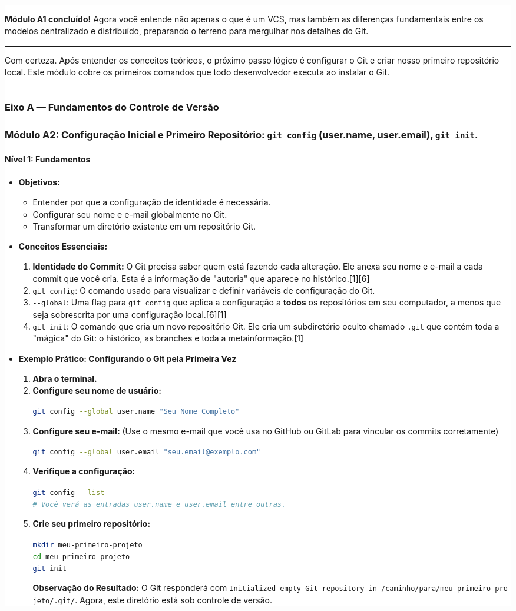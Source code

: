 ***
**Módulo A1 concluído!** Agora você entende não apenas o que é um VCS, mas também as diferenças fundamentais entre os modelos centralizado e distribuído, preparando o terreno para mergulhar nos detalhes do Git.

---

Com certeza. Após entender os conceitos teóricos, o próximo passo lógico é configurar o Git e criar nosso primeiro repositório local. Este módulo cobre os primeiros comandos que todo desenvolvedor executa ao instalar o Git.

***

### **Eixo A — Fundamentos do Controle de Versão**
### **Módulo A2: Configuração Inicial e Primeiro Repositório: `git config` (user.name, user.email), `git init`.**

#### **Nível 1: Fundamentos**

*   **Objetivos:**
    *   Entender por que a configuração de identidade é necessária.
    *   Configurar seu nome e e-mail globalmente no Git.
    *   Transformar um diretório existente em um repositório Git.

*   **Conceitos Essenciais:**
    1.  **Identidade do Commit:** O Git precisa saber quem está fazendo cada alteração. Ele anexa seu nome e e-mail a cada commit que você cria. Esta é a informação de "autoria" que aparece no histórico.[1][6]
    2.  `git config`: O comando usado para visualizar e definir variáveis de configuração do Git.
    3.  `--global`: Uma flag para `git config` que aplica a configuração a **todos** os repositórios em seu computador, a menos que seja sobrescrita por uma configuração local.[6][1]
    4.  `git init`: O comando que cria um novo repositório Git. Ele cria um subdiretório oculto chamado `.git` que contém toda a "mágica" do Git: o histórico, as branches e toda a metainformação.[1]

*   **Exemplo Prático: Configurando o Git pela Primeira Vez**
    1.  **Abra o terminal.**
    2.  **Configure seu nome de usuário:**
        ```bash
        git config --global user.name "Seu Nome Completo"
        ```
    3.  **Configure seu e-mail:**
        (Use o mesmo e-mail que você usa no GitHub ou GitLab para vincular os commits corretamente)
        ```bash
        git config --global user.email "seu.email@exemplo.com"
        ```
    4.  **Verifique a configuração:**
        ```bash
        git config --list
        # Você verá as entradas user.name e user.email entre outras.
        ```
    5.  **Crie seu primeiro repositório:**
        ```bash
        mkdir meu-primeiro-projeto
        cd meu-primeiro-projeto
        git init
        ```
        **Observação do Resultado:** O Git responderá com `Initialized empty Git repository in /caminho/para/meu-primeiro-projeto/.git/`. Agora, este diretório está sob controle de versão.
